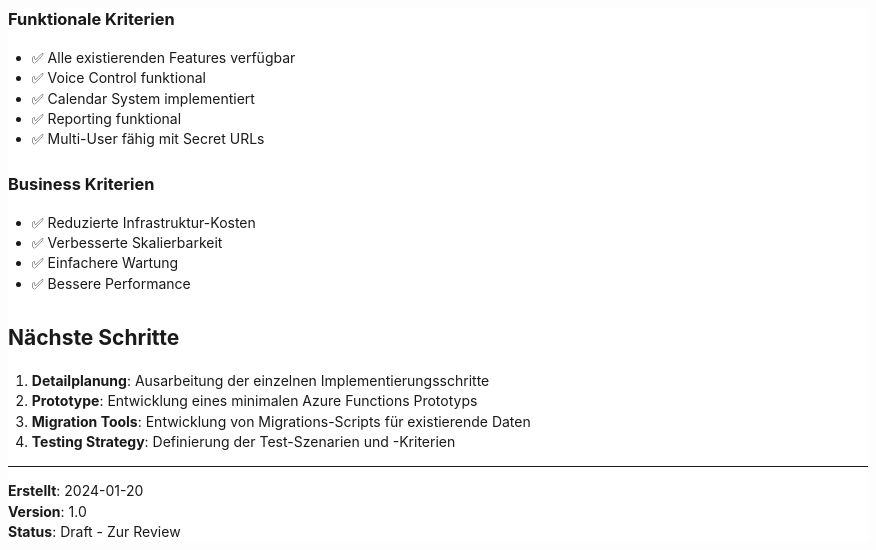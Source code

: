 ### Funktionale Kriterien
- ✅ Alle existierenden Features verfügbar
- ✅ Voice Control funktional
- ✅ Calendar System implementiert
- ✅ Reporting funktional
- ✅ Multi-User fähig mit Secret URLs

### Business Kriterien
- ✅ Reduzierte Infrastruktur-Kosten
- ✅ Verbesserte Skalierbarkeit
- ✅ Einfachere Wartung
- ✅ Bessere Performance

## Nächste Schritte

1. **Detailplanung**: Ausarbeitung der einzelnen Implementierungsschritte
2. **Prototype**: Entwicklung eines minimalen Azure Functions Prototyps
3. **Migration Tools**: Entwicklung von Migrations-Scripts für existierende Daten
4. **Testing Strategy**: Definierung der Test-Szenarien und -Kriterien

---

**Erstellt**: 2024-01-20  
**Version**: 1.0  
**Status**: Draft - Zur Review